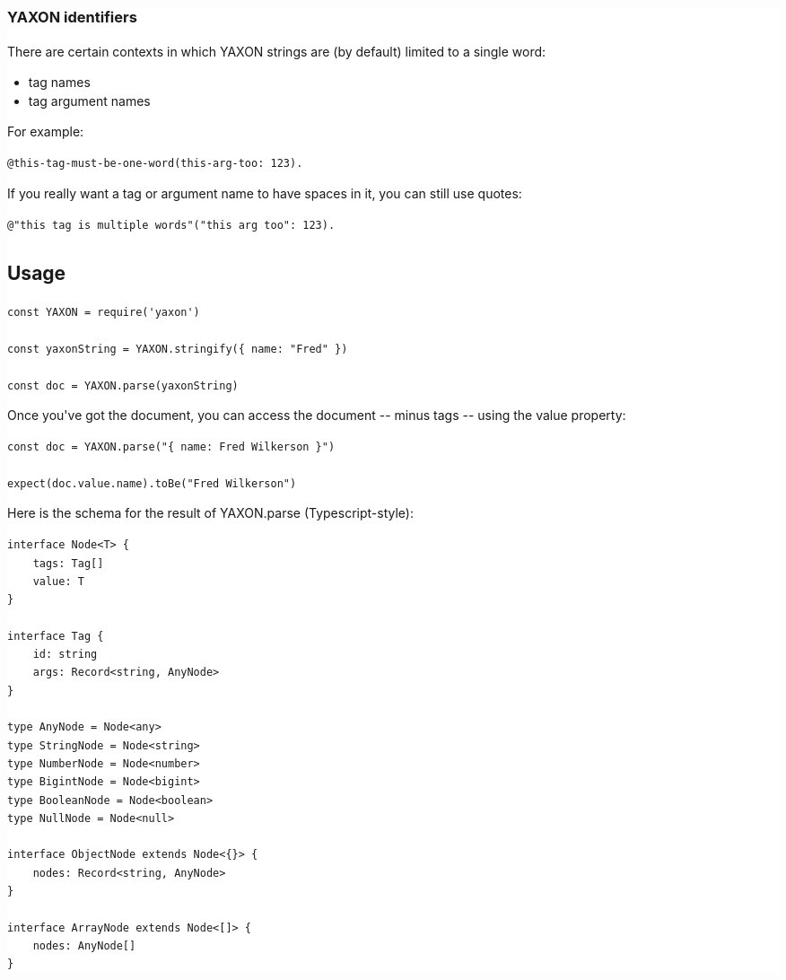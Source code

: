 ### YAXON identifiers
There are certain contexts in which YAXON strings are (by default)
limited to a single word: 
* tag names
* tag argument names

For example:

    @this-tag-must-be-one-word(this-arg-too: 123).

If you really want a tag or argument name to have spaces in it, you
can still use quotes:

    @"this tag is multiple words"("this arg too": 123).

## Usage

    const YAXON = require('yaxon')

    const yaxonString = YAXON.stringify({ name: "Fred" })

    const doc = YAXON.parse(yaxonString)

Once you've got the document, you can access the document --
minus tags -- using the value property:

    const doc = YAXON.parse("{ name: Fred Wilkerson }")

    expect(doc.value.name).toBe("Fred Wilkerson")

Here is the schema for the result of YAXON.parse (Typescript-style):

    interface Node<T> {
        tags: Tag[]
        value: T
    }

    interface Tag {
        id: string
        args: Record<string, AnyNode>
    }

    type AnyNode = Node<any>
    type StringNode = Node<string>
    type NumberNode = Node<number>
    type BigintNode = Node<bigint>
    type BooleanNode = Node<boolean>
    type NullNode = Node<null>

    interface ObjectNode extends Node<{}> {
        nodes: Record<string, AnyNode>
    }

    interface ArrayNode extends Node<[]> {
        nodes: AnyNode[]
    }
